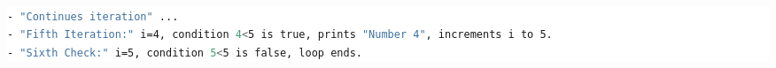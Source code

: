 ```bash
- "Continues iteration" ...
- "Fifth Iteration:" i=4, condition 4<5 is true, prints "Number 4", increments i to 5.
- "Sixth Check:" i=5, condition 5<5 is false, loop ends.
```







   

